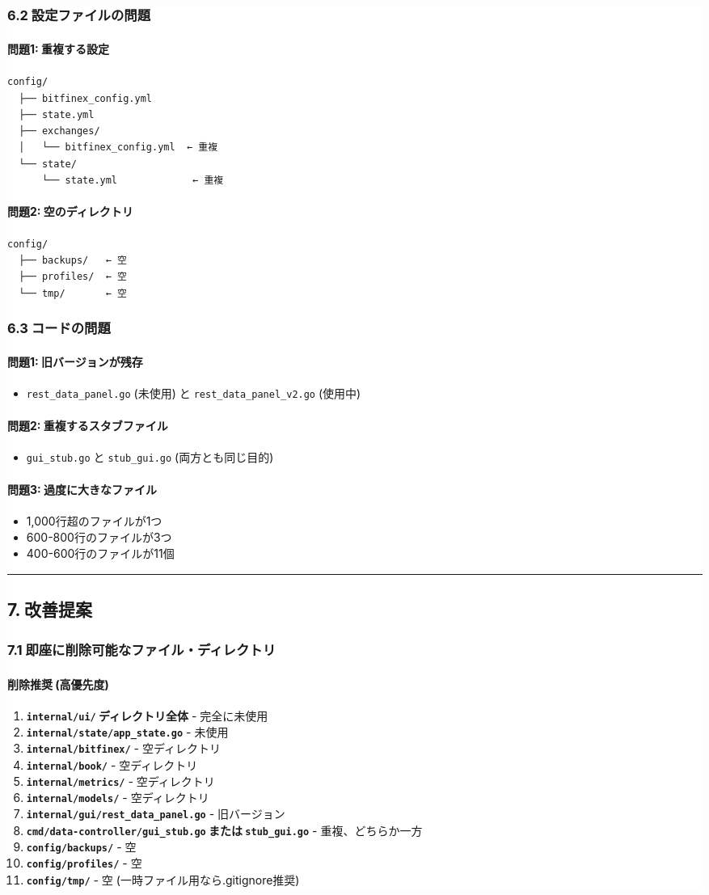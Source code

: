 ### 6.2 設定ファイルの問題

#### 問題1: 重複する設定
```
config/
  ├── bitfinex_config.yml
  ├── state.yml
  ├── exchanges/
  │   └── bitfinex_config.yml  ← 重複
  └── state/
      └── state.yml             ← 重複
```

#### 問題2: 空のディレクトリ
```
config/
  ├── backups/   ← 空
  ├── profiles/  ← 空
  └── tmp/       ← 空
```

### 6.3 コードの問題

#### 問題1: 旧バージョンが残存
- `rest_data_panel.go` (未使用) と `rest_data_panel_v2.go` (使用中)

#### 問題2: 重複するスタブファイル
- `gui_stub.go` と `stub_gui.go` (両方とも同じ目的)

#### 問題3: 過度に大きなファイル
- 1,000行超のファイルが1つ
- 600-800行のファイルが3つ
- 400-600行のファイルが11個

---

## 7. 改善提案

### 7.1 即座に削除可能なファイル・ディレクトリ

#### 削除推奨 (高優先度)
1. **`internal/ui/` ディレクトリ全体** - 完全に未使用
2. **`internal/state/app_state.go`** - 未使用
3. **`internal/bitfinex/`** - 空ディレクトリ
4. **`internal/book/`** - 空ディレクトリ
5. **`internal/metrics/`** - 空ディレクトリ
6. **`internal/models/`** - 空ディレクトリ
7. **`internal/gui/rest_data_panel.go`** - 旧バージョン
8. **`cmd/data-controller/gui_stub.go` または `stub_gui.go`** - 重複、どちらか一方
9. **`config/backups/`** - 空
10. **`config/profiles/`** - 空
11. **`config/tmp/`** - 空 (一時ファイル用なら.gitignore推奨)
